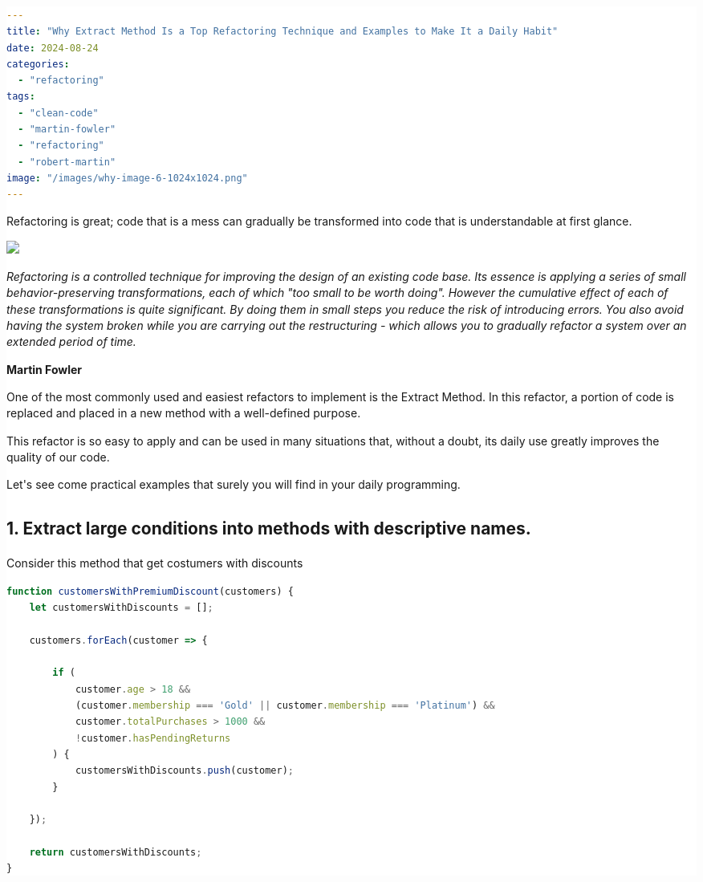 ```yaml
---
title: "Why Extract Method Is a Top Refactoring Technique and Examples to Make It a Daily Habit"
date: 2024-08-24
categories: 
  - "refactoring"
tags: 
  - "clean-code"
  - "martin-fowler"
  - "refactoring"
  - "robert-martin"
image: "/images/why-image-6-1024x1024.png"
---
```


Refactoring is great; code that is a mess can gradually be transformed into code that is understandable at first glance.

![](/images/why-image-6-1024x1024.png)

_Refactoring is a controlled technique for improving the design of an existing code base. Its essence is applying a series of small behavior-preserving transformations, each of which "too small to be worth doing". However the cumulative effect of each of these transformations is quite significant. By doing them in small steps you reduce the risk of introducing errors. You also avoid having the system broken while you are carrying out the restructuring - which allows you to gradually refactor a system over an extended period of time._

**Martin Fowler**

One of the most commonly used and easiest refactors to implement is the Extract Method. In this refactor, a portion of code is replaced and placed in a new method with a well-defined purpose.

This refactor is so easy to apply and can be used in many situations that, without a doubt, its daily use greatly improves the quality of our code.

Let's see come practical examples that surely you will find in your daily programming.

## 1\. Extract large conditions into methods with descriptive names.

Consider this method that get costumers with discounts

```javascript
function customersWithPremiumDiscount(customers) {
    let customersWithDiscounts = [];

    customers.forEach(customer => {

        if (
            customer.age > 18 &&
            (customer.membership === 'Gold' || customer.membership === 'Platinum') &&
            customer.totalPurchases > 1000 &&
            !customer.hasPendingReturns
        ) {
            customersWithDiscounts.push(customer);
        }

    });

    return customersWithDiscounts;
}
```
